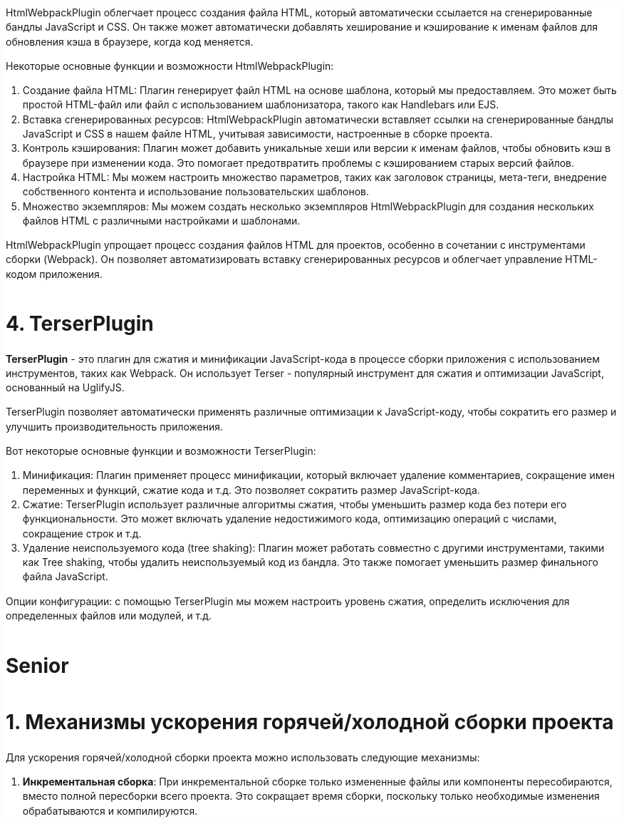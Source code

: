 HtmlWebpackPlugin облегчает процесс создания файла HTML, который автоматически ссылается на сгенерированные бандлы JavaScript и CSS. Он также может автоматически добавлять хеширование и кэширование к именам файлов для обновления кэша в браузере, когда код меняется.

Некоторые основные функции и возможности HtmlWebpackPlugin:
1. Создание файла HTML: Плагин генерирует файл HTML на основе шаблона, который мы предоставляем. Это может быть простой HTML-файл или файл с использованием шаблонизатора, такого как Handlebars или EJS.
2. Вставка сгенерированных ресурсов: HtmlWebpackPlugin автоматически вставляет ссылки на сгенерированные бандлы JavaScript и CSS в нашем файле HTML, учитывая зависимости, настроенные в сборке проекта.
3. Контроль кэширования: Плагин может добавить уникальные хеши или версии к именам файлов, чтобы обновить кэш в браузере при изменении кода. Это помогает предотвратить проблемы с кэшированием старых версий файлов.
4. Настройка HTML: Мы можем настроить множество параметров, таких как заголовок страницы, мета-теги, внедрение собственного контента и использование пользовательских шаблонов.
5. Множество экземпляров: Мы можем создать несколько экземпляров HtmlWebpackPlugin для создания нескольких файлов HTML с различными настройками и шаблонами.

HtmlWebpackPlugin упрощает процесс создания файлов HTML для  проектов, особенно в сочетании с инструментами сборки (Webpack). Он позволяет автоматизировать вставку сгенерированных ресурсов и облегчает управление HTML-кодом приложения.

# 4. TerserPlugin
**TerserPlugin** - это плагин для сжатия и минификации JavaScript-кода в процессе сборки приложения с использованием инструментов, таких как Webpack. Он использует Terser - популярный инструмент для сжатия и оптимизации JavaScript, основанный на UglifyJS.

TerserPlugin позволяет автоматически применять различные оптимизации к JavaScript-коду, чтобы сократить его размер и улучшить производительность приложения. 

Вот некоторые основные функции и возможности TerserPlugin:
1. Минификация: Плагин применяет процесс минификации, который включает удаление комментариев, сокращение имен переменных и функций, сжатие кода и т.д. Это позволяет сократить размер JavaScript-кода.
2. Сжатие: TerserPlugin использует различные алгоритмы сжатия, чтобы уменьшить размер кода без потери его функциональности. Это может включать удаление недостижимого кода, оптимизацию операций с числами, сокращение строк и т.д.
3. Удаление неиспользуемого кода (tree shaking): Плагин может работать совместно с другими инструментами, такими как Tree shaking, чтобы удалить неиспользуемый код из бандла. Это также помогает уменьшить размер финального файла JavaScript.

Опции конфигурации: с помощью TerserPlugin мы можем настроить уровень сжатия, определить исключения для определенных файлов или модулей, и т.д.


# Senior
# 1. Механизмы ускорения горячей/холодной сборки проекта

Для ускорения горячей/холодной сборки проекта можно использовать следующие механизмы:

1. **Инкрементальная сборка**: При инкрементальной сборке только измененные файлы или компоненты пересобираются, вместо полной пересборки всего проекта. Это сокращает время сборки, поскольку только необходимые изменения обрабатываются и компилируются.
